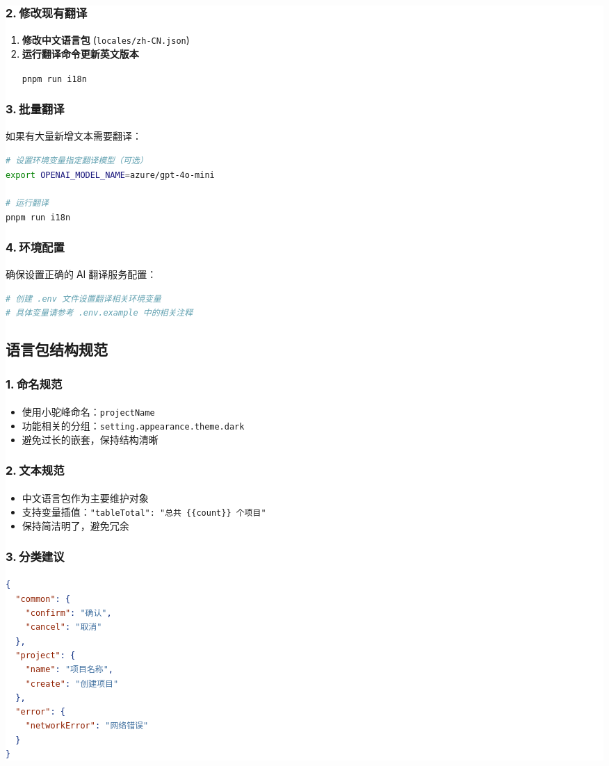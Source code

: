 ### 2. 修改现有翻译

1. **修改中文语言包** (`locales/zh-CN.json`)
2. **运行翻译命令更新英文版本**
   ```bash
   pnpm run i18n
   ```

### 3. 批量翻译

如果有大量新增文本需要翻译：

```bash
# 设置环境变量指定翻译模型（可选）
export OPENAI_MODEL_NAME=azure/gpt-4o-mini

# 运行翻译
pnpm run i18n
```

### 4. 环境配置

确保设置正确的 AI 翻译服务配置：

```bash
# 创建 .env 文件设置翻译相关环境变量
# 具体变量请参考 .env.example 中的相关注释
```

## 语言包结构规范

### 1. 命名规范

- 使用小驼峰命名：`projectName`
- 功能相关的分组：`setting.appearance.theme.dark`
- 避免过长的嵌套，保持结构清晰

### 2. 文本规范

- 中文语言包作为主要维护对象
- 支持变量插值：`"tableTotal": "总共 {{count}} 个项目"`
- 保持简洁明了，避免冗余

### 3. 分类建议

```json
{
  "common": {
    "confirm": "确认",
    "cancel": "取消"
  },
  "project": {
    "name": "项目名称",
    "create": "创建项目"
  },
  "error": {
    "networkError": "网络错误"
  }
}
```

